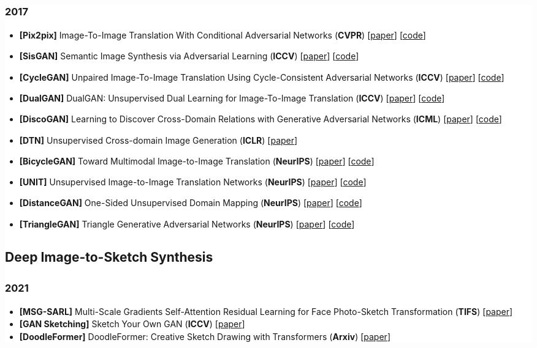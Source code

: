 ### 2017

- <a name="Pix2pix"></a>**[Pix2pix]** Image-To-Image Translation With Conditional Adversarial Networks (**CVPR**) [[paper](https://openaccess.thecvf.com/content_cvpr_2017/papers/Isola_Image-To-Image_Translation_With_CVPR_2017_paper.pdf)] [[code](https://github.com/junyanz/pytorch-CycleGAN-and-pix2pix)]

- <a name="SisGAN"></a>**[SisGAN]** Semantic Image Synthesis via Adversarial Learning (**ICCV**) [[paper](https://openaccess.thecvf.com/content_ICCV_2017/papers/Dong_Semantic_Image_Synthesis_ICCV_2017_paper.pdf)] [[code](https://github.com/woozzu/dong_iccv_2017)]

- <a name="CycleGAN"></a>**[CycleGAN]** Unpaired Image-To-Image Translation Using Cycle-Consistent Adversarial Networks (**ICCV**) [[paper](https://openaccess.thecvf.com/content_ICCV_2017/papers/Zhu_Unpaired_Image-To-Image_Translation_ICCV_2017_paper.pdf)] [[code](https://github.com/junyanz/pytorch-CycleGAN-and-pix2pix)]

- <a name="DualGAN"></a>**[DualGAN]** DualGAN: Unsupervised Dual Learning for Image-To-Image Translation (**ICCV**) [[paper](https://openaccess.thecvf.com/content_ICCV_2017/papers/Yi_DualGAN_Unsupervised_Dual_ICCV_2017_paper.pdf)] [[code](https://github.com/togheppi/DualGAN)]

- <a name="DiscoGAN"></a>**[DiscoGAN]** Learning to Discover Cross-Domain Relations with Generative Adversarial Networks (**ICML**) [[paper](http://proceedings.mlr.press/v70/kim17a/kim17a.pdf)] [[code](https://github.com/SKTBrain/DiscoGAN)]

- <a name="DTN"></a>**[DTN]** Unsupervised Cross-domain Image Generation (**ICLR**) [[paper](https://arxiv.org/pdf/1611.02200.pdf)]

- <a name="BicycleGAN"></a>**[BicycleGAN]** Toward Multimodal Image-to-Image Translation (**NeurIPS**) [[paper](https://papers.nips.cc/paper/2017/file/819f46e52c25763a55cc642422644317-Paper.pdf)] [[code](https://github.com/junyanz/BicycleGAN)]

- <a name="UNIT"></a>**[UNIT]** Unsupervised Image-to-Image Translation Networks (**NeurIPS**) [[paper](https://papers.nips.cc/paper/2017/file/dc6a6489640ca02b0d42dabeb8e46bb7-Paper.pdf)] [[code](https://github.com/mingyuliutw/UNIT)]

- <a name="DistanceGAN"></a>**[DistanceGAN]** One-Sided Unsupervised Domain Mapping (**NeurIPS**) [[paper](https://papers.nips.cc/paper/2017/file/59b90e1005a220e2ebc542eb9d950b1e-Paper.pdf)] [[code](https://github.com/sagiebenaim/DistanceGAN)]

- <a name="TriangleGAN"></a>**[TriangleGAN]** Triangle Generative Adversarial Networks (**NeurIPS**) [[paper](https://papers.nips.cc/paper/2017/file/bbeb0c1b1fd44e392c7ce2fdbd137e87-Paper.pdf)] [[code](https://github.com/LiqunChen0606/Triangle-GAN)]



## <a name="Deep Image-to-Sketch Synthesis"></a>Deep Image-to-Sketch Synthesis

### 2021

- <a name="MSG-SARL"></a>**[MSG-SARL]** Multi-Scale Gradients Self-Attention Residual Learning for Face Photo-Sketch Transformation (**TIFS**) [[paper](https://ieeexplore.ieee.org/document/9225019)]
- <a name="GAN Sketching"></a>**[GAN Sketching]** Sketch Your Own GAN (**ICCV**) [[paper](https://arxiv.org/pdf/2108.02774.pdf)]
- <a name="DoodleFormer"></a>**[DoodleFormer]** DoodleFormer: Creative Sketch Drawing with Transformers (**Arxiv**) [[paper](https://arxiv.org/pdf/2112.03258.pdf)]
